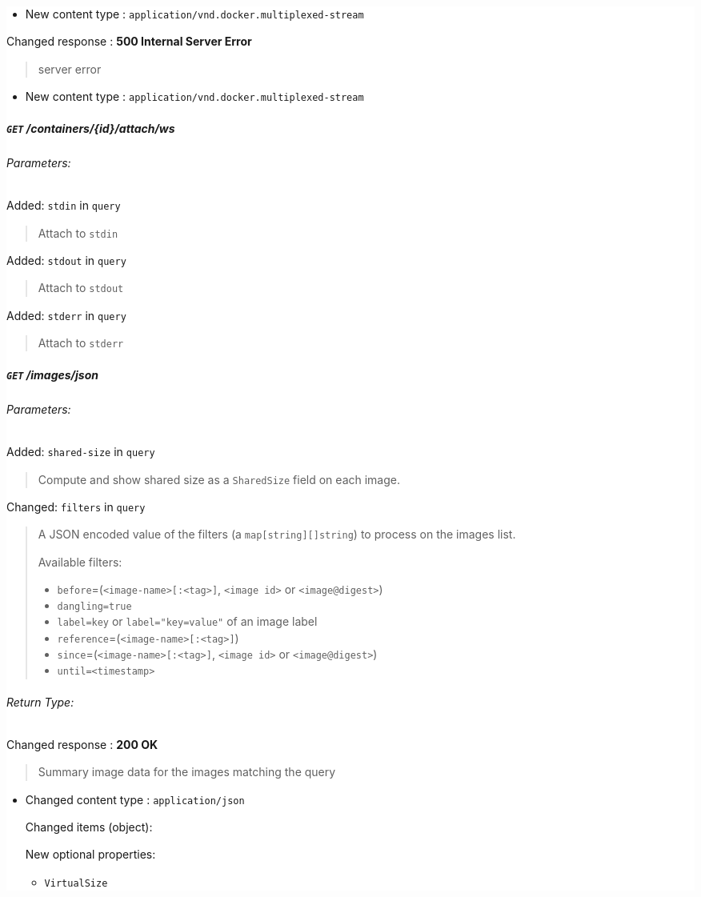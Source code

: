 
* New content type : `application/vnd.docker.multiplexed-stream`

Changed response : **500 Internal Server Error**
> server error


* New content type : `application/vnd.docker.multiplexed-stream`

##### `GET` /containers/{id}/attach/ws


###### Parameters:

Added: `stdin` in `query`
> Attach to `stdin`


Added: `stdout` in `query`
> Attach to `stdout`


Added: `stderr` in `query`
> Attach to `stderr`


##### `GET` /images/json


###### Parameters:

Added: `shared-size` in `query`
> Compute and show shared size as a `SharedSize` field on each image.


Changed: `filters` in `query`
> A JSON encoded value of the filters (a `map[string][]string`) to
> process on the images list.
> 
> Available filters:
> 
> - `before`=(`<image-name>[:<tag>]`,  `<image id>` or `<image@digest>`)
> - `dangling=true`
> - `label=key` or `label="key=value"` of an image label
> - `reference`=(`<image-name>[:<tag>]`)
> - `since`=(`<image-name>[:<tag>]`,  `<image id>` or `<image@digest>`)
> - `until=<timestamp>`


###### Return Type:

Changed response : **200 OK**
> Summary image data for the images matching the query


* Changed content type : `application/json`

    Changed items (object):

    New optional properties:
    - `VirtualSize`
